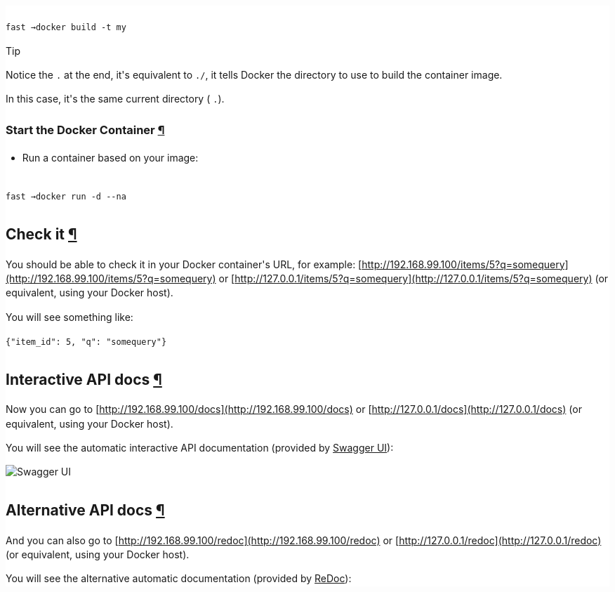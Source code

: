 ```

fast →docker build -t my
```

Tip

Notice the `.` at the end, it's equivalent to `./`, it tells Docker the directory to use to build the container image.

In this case, it's the same current directory ( `.`).

### Start the Docker Container [¶](https://fastapi.tiangolo.com/deployment/docker/\#start-the-docker-container "Permanent link")

- Run a container based on your image:

```

fast →docker run -d --na
```

## Check it [¶](https://fastapi.tiangolo.com/deployment/docker/\#check-it "Permanent link")

You should be able to check it in your Docker container's URL, for example: [http://192.168.99.100/items/5?q=somequery](http://192.168.99.100/items/5?q=somequery) or [http://127.0.0.1/items/5?q=somequery](http://127.0.0.1/items/5?q=somequery) (or equivalent, using your Docker host).

You will see something like:

```md-code__content
{"item_id": 5, "q": "somequery"}

```

## Interactive API docs [¶](https://fastapi.tiangolo.com/deployment/docker/\#interactive-api-docs "Permanent link")

Now you can go to [http://192.168.99.100/docs](http://192.168.99.100/docs) or [http://127.0.0.1/docs](http://127.0.0.1/docs) (or equivalent, using your Docker host).

You will see the automatic interactive API documentation (provided by [Swagger UI](https://github.com/swagger-api/swagger-ui)):

![Swagger UI](https://fastapi.tiangolo.com/img/index/index-01-swagger-ui-simple.png)

## Alternative API docs [¶](https://fastapi.tiangolo.com/deployment/docker/\#alternative-api-docs "Permanent link")

And you can also go to [http://192.168.99.100/redoc](http://192.168.99.100/redoc) or [http://127.0.0.1/redoc](http://127.0.0.1/redoc) (or equivalent, using your Docker host).

You will see the alternative automatic documentation (provided by [ReDoc](https://github.com/Rebilly/ReDoc)):
